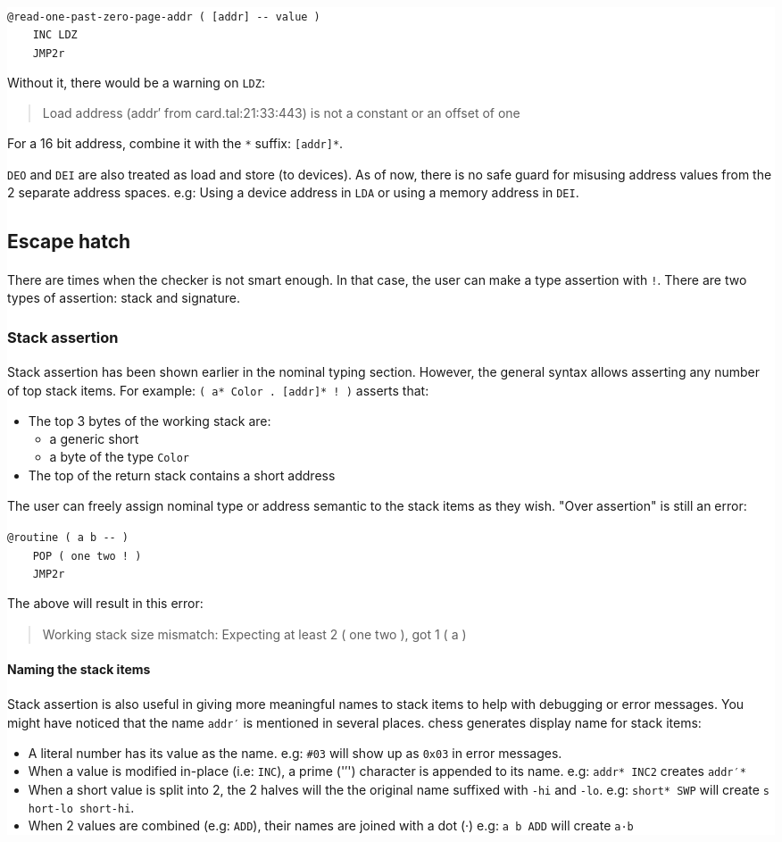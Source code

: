```
@read-one-past-zero-page-addr ( [addr] -- value )
    INC LDZ
    JMP2r
```

Without it, there would be a warning on `LDZ`:

> Load address (addr′ from card.tal:21:33:443) is not a constant or an offset of one

For a 16 bit address, combine it with the `*` suffix: `[addr]*`.

`DEO` and `DEI` are also treated as load and store (to devices).
As of now, there is no safe guard for misusing address values from the 2 separate address spaces.
e.g: Using a device address in `LDA` or using a memory address in `DEI`.

## Escape hatch

There are times when the checker is not smart enough.
In that case, the user can make a type assertion with `!`.
There are two types of assertion: stack and signature.

### Stack assertion

Stack assertion has been shown earlier in the nominal typing section.
However, the general syntax allows asserting any number of top stack items.
For example: `( a* Color . [addr]* ! )` asserts that:

* The top 3 bytes of the working stack are:
  * a generic short
  * a byte of the type `Color`
* The top of the return stack contains a short address

The user can freely assign nominal type or address semantic to the stack items as they wish.
"Over assertion" is still an error:

```
@routine ( a b -- )
    POP ( one two ! )
    JMP2r
```

The above will result in this error:

> Working stack size mismatch: Expecting at least 2 ( one two ), got 1 ( a )

#### Naming the stack items

Stack assertion is also useful in giving more meaningful names to stack items to help with debugging or error messages.
You might have noticed that the name `addr′` is mentioned in several places.
chess generates display name for stack items:

* A literal number has its value as the name.
  e.g: `#03` will show up as `0x03` in error messages.
* When a value is modified in-place (i.e: `INC`), a prime ('′') character is appended to its name.
  e.g: `addr* INC2` creates `addr′*`
* When a short value is split into 2, the 2 halves will the the original name suffixed with `-hi` and `-lo`.
  e.g: `short* SWP` will create `short-lo short-hi`.
* When 2 values are combined (e.g: `ADD`), their names are joined with a dot (·)
  e.g: `a b ADD` will create `a·b`
